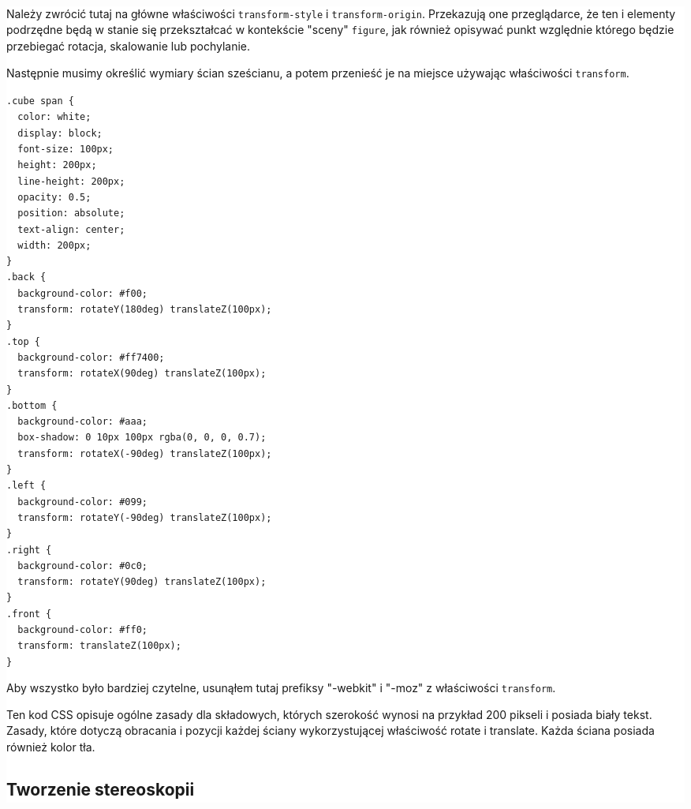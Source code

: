Należy zwr&oacute;cić tutaj na gł&oacute;wne właściwości `transform-style` i `transform-origin`. Przekazują one przeglądarce, że ten i elementy podrzędne będą w stanie się przekształcać w kontekście &quot;sceny&quot; `figure`, jak r&oacute;wnież opisywać punkt względnie kt&oacute;rego będzie przebiegać rotacja, skalowanie lub pochylanie.

Następnie musimy określić wymiary ścian sześcianu, a potem przenieść je na miejsce używając właściwości `transform`.
 
    .cube span {
      color: white;
      display: block;
      font-size: 100px;
      height: 200px;
      line-height: 200px;
      opacity: 0.5;
      position: absolute;
      text-align: center;
      width: 200px;
    }
    .back {
      background-color: #f00;
      transform: rotateY(180deg) translateZ(100px);
    }
    .top {
      background-color: #ff7400;
      transform: rotateX(90deg) translateZ(100px);
    }
    .bottom {
      background-color: #aaa;
      box-shadow: 0 10px 100px rgba(0, 0, 0, 0.7);
      transform: rotateX(-90deg) translateZ(100px);
    }
    .left {
      background-color: #099;
      transform: rotateY(-90deg) translateZ(100px);
    }
    .right {
      background-color: #0c0;
      transform: rotateY(90deg) translateZ(100px);
    }
    .front {
      background-color: #ff0;
      transform: translateZ(100px);
    }

Aby wszystko było bardziej czytelne, usunąłem tutaj prefiksy &quot;-webkit&quot; i &quot;-moz&quot; z właściwości `transform`.

Ten kod CSS opisuje og&oacute;lne zasady dla składowych, kt&oacute;rych szerokość wynosi na przykład 200 pikseli i posiada biały tekst. Zasady, kt&oacute;re dotyczą obracania i pozycji każdej ściany wykorzystującej właściwość&nbsp;rotate i translate. Każda ściana posiada r&oacute;wnież kolor tła.

## Tworzenie stereoskopii
